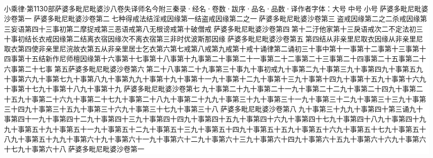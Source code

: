 小乘律·第1130部萨婆多毗尼毗婆沙八卷失译师名今附三秦录
· 经名 · 卷数 · 跋序
· 品名 · 品数 · 译作者字体：大号 中号 小号
萨婆多毗尼毗婆沙卷第一
萨婆多毗尼毗婆沙卷第二
七种得戒法结淫戒因缘第一结盗戒因缘第二之一
萨婆多毗尼毗婆沙卷第三
盗戒因缘第二之二杀戒因缘第三妄语第四十三事初第二摩捉戒第三恶语戒第八无根谤戒第十破僧戒
萨婆多毗尼毗婆沙卷第四
第十二汙他家第十三戾语戒次二不定法初三十事初结长衣戒因缘第二结离衣宿因缘次不离衣宿第三非时优波斯那因缘
萨婆多毗尼毗婆沙卷第五
第四结从非亲里尼取衣因缘从非亲里尼取衣第四使非亲里尼浣故衣第五从非亲里居士乞衣第六第七戒第八戒第九戒第十戒十诵律第二诵初三十事中第十一事第十二事第十三事第十四事第十五结新作尼师檀因缘第十六事第十七事第十八事第十九事第二十事第二十一事第二十二事第二十三事第二十四事第二十五事第二十六事第二十七事
第五萨婆多毗尼毗婆沙卷第六
第二十八事第二十九事第三十事九十事初戒九十事第二九十事第三九十事第四九十事第五九十事第六九十事第七九十事第八九十事第九九十事第十九十事第十一九十事第十二九十事第十三九十事第十四九十事第十五九十事第十六九十事第十七九十事第十八九十事第十九
萨婆多毗尼毗婆沙卷第七
九十事第二十九十事第二十一九十事第二十二九十事第二十四九十事第二十五九十事第二十六九十事第二十七九十事第二十八九十事第二十九九十事第三十九十事第三十一九十事第三十二九十事第三十三九十事第三十四九十事第三十五九十事第三十六九十事第三十七九十事第三十八
萨婆多毗尼毗婆沙卷第八
九十事第三十九九十事第四十第三诵九十事第四十一九十事第四十二九十事第四十三九十事第四十四九十事第四十五九十事第四十六九十事第四十七九十事第四十八九十事第四十九九十事第五十九十事第五十一九十事第五十二九十事第五十三九十事第五十四九十事第五十五九十事第五十六九十事第五十七九十事第五十八九十事第五十九九十事第六十九十事第六十一九十事第六十二九十事第六十三九十事第六十四九十事第六十五九十事第六十六九十事第六十七九十事第六十八
萨婆多毗尼毗婆沙卷第一